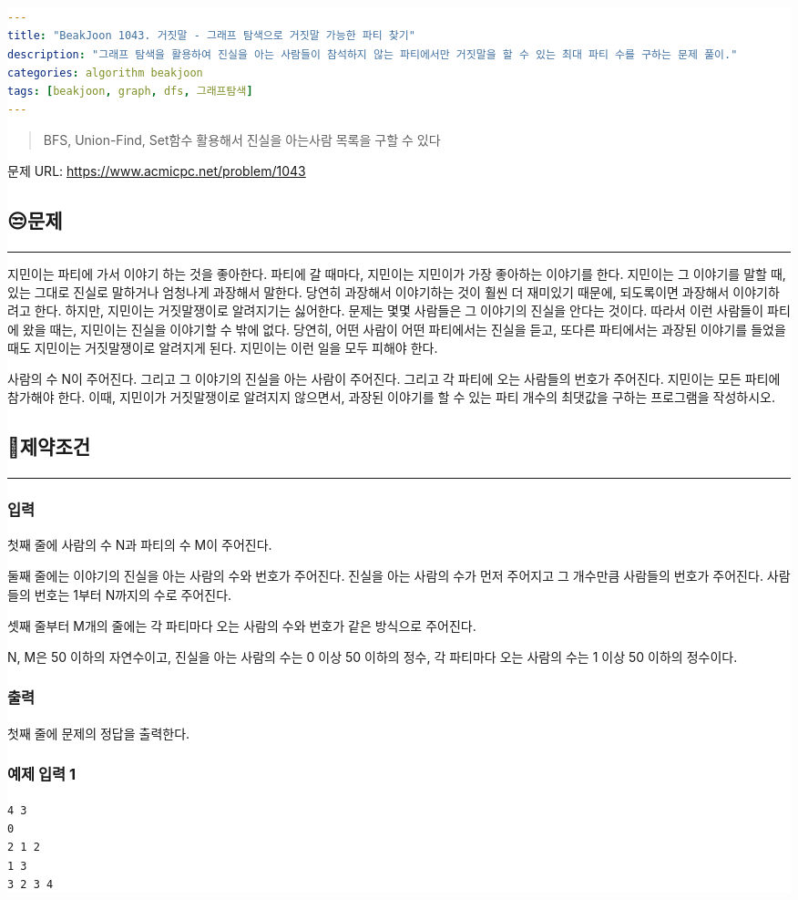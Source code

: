 ```yaml
---
title: "BeakJoon 1043. 거짓말 - 그래프 탐색으로 거짓말 가능한 파티 찾기"
description: "그래프 탐색을 활용하여 진실을 아는 사람들이 참석하지 않는 파티에서만 거짓말을 할 수 있는 최대 파티 수를 구하는 문제 풀이."
categories: algorithm beakjoon
tags: [beakjoon, graph, dfs, 그래프탐색]
---
```



> BFS, Union-Find, Set함수 활용해서 진실을 아는사람 목록을 구할 수 있다

문제 URL: https://www.acmicpc.net/problem/1043


## 😒문제

---

지민이는 파티에 가서 이야기 하는 것을 좋아한다. 파티에 갈 때마다, 지민이는 지민이가 가장 좋아하는 이야기를 한다. 지민이는 그 이야기를 말할 때, 있는 그대로 진실로 말하거나 엄청나게 과장해서 말한다. 당연히 과장해서 이야기하는 것이 훨씬 더 재미있기 때문에, 되도록이면 과장해서 이야기하려고 한다. 하지만, 지민이는 거짓말쟁이로 알려지기는 싫어한다. 문제는 몇몇 사람들은 그 이야기의 진실을 안다는 것이다. 따라서 이런 사람들이 파티에 왔을 때는, 지민이는 진실을 이야기할 수 밖에 없다. 당연히, 어떤 사람이 어떤 파티에서는 진실을 듣고, 또다른 파티에서는 과장된 이야기를 들었을 때도 지민이는 거짓말쟁이로 알려지게 된다. 지민이는 이런 일을 모두 피해야 한다.

사람의 수 N이 주어진다. 그리고 그 이야기의 진실을 아는 사람이 주어진다. 그리고 각 파티에 오는 사람들의 번호가 주어진다. 지민이는 모든 파티에 참가해야 한다. 이때, 지민이가 거짓말쟁이로 알려지지 않으면서, 과장된 이야기를 할 수 있는 파티 개수의 최댓값을 구하는 프로그램을 작성하시오.

## 👀제약조건

---

### 입력

첫째 줄에 사람의 수 N과 파티의 수 M이 주어진다.

둘째 줄에는 이야기의 진실을 아는 사람의 수와 번호가 주어진다. 진실을 아는 사람의 수가 먼저 주어지고 그 개수만큼 사람들의 번호가 주어진다. 사람들의 번호는 1부터 N까지의 수로 주어진다.

셋째 줄부터 M개의 줄에는 각 파티마다 오는 사람의 수와 번호가 같은 방식으로 주어진다.

N, M은 50 이하의 자연수이고, 진실을 아는 사람의 수는 0 이상 50 이하의 정수, 각 파티마다 오는 사람의 수는 1 이상 50 이하의 정수이다.

### 출력

첫째 줄에 문제의 정답을 출력한다.

### 예제 입력 1

```
4 3
0
2 1 2
1 3
3 2 3 4

```
